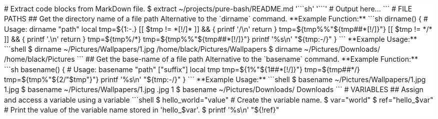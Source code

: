 \# Extract code blocks from MarkDown file.
\$ extract \~/projects/pure-bash/README.md \'\`\`\`sh\' \'\`\`\`\'
\# Output here\...
\`\`\`
\# FILE PATHS
\## Get the directory name of a file path
Alternative to the \`dirname\` command.
\*\*Example Function:\*\*
\`\`\`sh
dirname() {
\# Usage: dirname \"path\"
local tmp=\${1:-.}
\[\[ \$tmp != \*\[!/\]\* \]\] && {
printf \'/\\n\'
return
}
tmp=\${tmp%%\"\${tmp##\*\[!/\]}\"}
\[\[ \$tmp != \*/\* \]\] && {
printf \'.\\n\'
return
}
tmp=\${tmp%/\*}
tmp=\${tmp%%\"\${tmp##\*\[!/\]}\"}
printf \'%s\\n\' \"\${tmp:-/}\"
}
\`\`\`
\*\*Example Usage:\*\*
\`\`\`shell
\$ dirname \~/Pictures/Wallpapers/1.jpg
/home/black/Pictures/Wallpapers
\$ dirname \~/Pictures/Downloads/
/home/black/Pictures
\`\`\`
\## Get the base-name of a file path
Alternative to the \`basename\` command.
\*\*Example Function:\*\*
\`\`\`sh
basename() {
\# Usage: basename \"path\" \[\"suffix\"\]
local tmp
tmp=\${1%\"\${1##\*\[!/\]}\"}
tmp=\${tmp##\*/}
tmp=\${tmp%\"\${2/\"\$tmp\"}\"}
printf \'%s\\n\' \"\${tmp:-/}\"
}
\`\`\`
\*\*Example Usage:\*\*
\`\`\`shell
\$ basename \~/Pictures/Wallpapers/1.jpg
1.jpg
\$ basename \~/Pictures/Wallpapers/1.jpg .jpg
1
\$ basename \~/Pictures/Downloads/
Downloads
\`\`\`
\# VARIABLES
\## Assign and access a variable using a variable
\`\`\`shell
\$ hello_world=\"value\"
\# Create the variable name.
\$ var=\"world\"
\$ ref=\"hello\_\$var\"
\# Print the value of the variable name stored in \'hello\_\$var\'.
\$ printf \'%s\\n\' \"\${!ref}\"